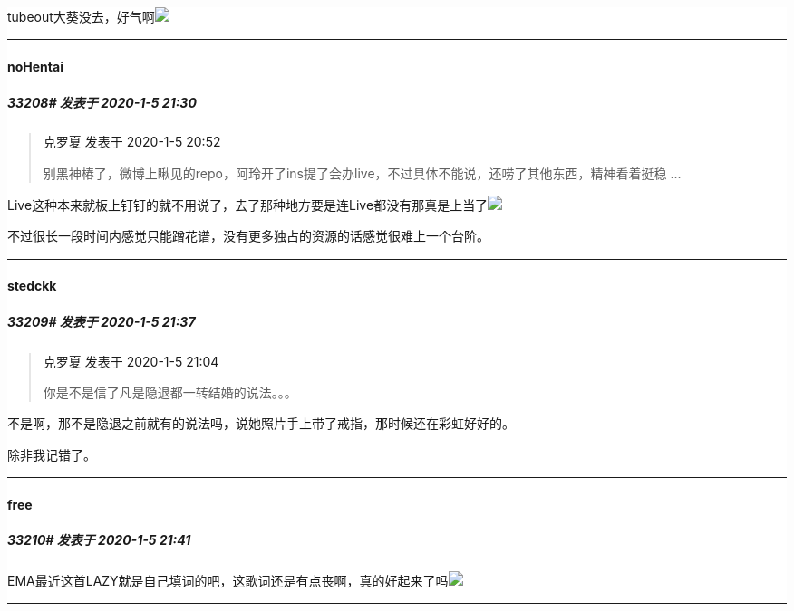 tubeout大葵没去，好气啊<img src="https://static.saraba1st.com/image/smiley/face2017/009.gif" referrerpolicy="no-referrer">







-----

####  noHentai  
##### 33208#       发表于 2020-1-5 21:30



<blockquote><a href="httphttps://bbs.saraba1st.com/2b/forum.php?mod=redirect&amp;goto=findpost&amp;pid=46094074&amp;ptid=1857164" target="_blank">克罗夏 发表于 2020-1-5 20:52</a>

别黑神椿了，微博上瞅见的repo，阿玲开了ins提了会办live，不过具体不能说，还唠了其他东西，精神看着挺稳 ...</blockquote>
Live这种本来就板上钉钉的就不用说了，去了那种地方要是连Live都没有那真是上当了<img src="https://static.saraba1st.com/image/smiley/face2017/068.png" referrerpolicy="no-referrer">

不过很长一段时间内感觉只能蹭花谱，没有更多独占的资源的话感觉很难上一个台阶。







-----

####  stedckk  
##### 33209#       发表于 2020-1-5 21:37



<blockquote><a href="httphttps://bbs.saraba1st.com/2b/forum.php?mod=redirect&amp;goto=findpost&amp;pid=46094174&amp;ptid=1857164" target="_blank">克罗夏 发表于 2020-1-5 21:04</a>

你是不是信了凡是隐退都一转结婚的说法。。。</blockquote>
不是啊，那不是隐退之前就有的说法吗，说她照片手上带了戒指，那时候还在彩虹好好的。

除非我记错了。







-----

####  free  
##### 33210#       发表于 2020-1-5 21:41




EMA最近这首LAZY就是自己填词的吧，这歌词还是有点丧啊，真的好起来了吗<img src="https://static.saraba1st.com/image/smiley/face2017/068.png" referrerpolicy="no-referrer">







-----
